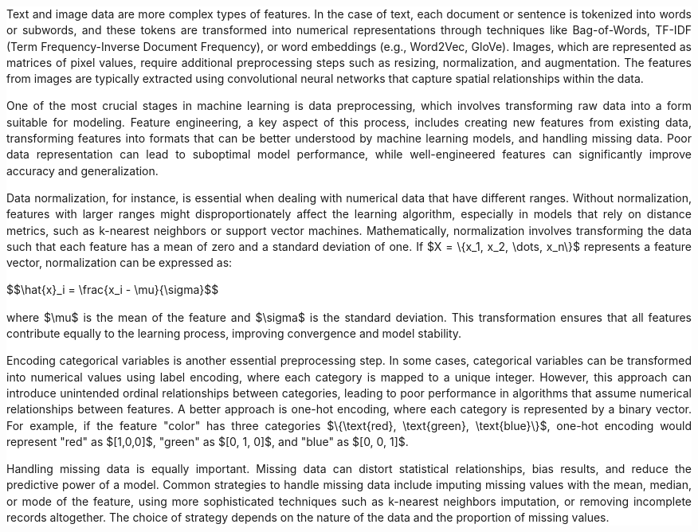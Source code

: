 <p style="text-align: justify;">
Text and image data are more complex types of features. In the case of text, each document or sentence is tokenized into words or subwords, and these tokens are transformed into numerical representations through techniques like Bag-of-Words, TF-IDF (Term Frequency-Inverse Document Frequency), or word embeddings (e.g., Word2Vec, GloVe). Images, which are represented as matrices of pixel values, require additional preprocessing steps such as resizing, normalization, and augmentation. The features from images are typically extracted using convolutional neural networks that capture spatial relationships within the data.
</p>

<p style="text-align: justify;">
One of the most crucial stages in machine learning is data preprocessing, which involves transforming raw data into a form suitable for modeling. Feature engineering, a key aspect of this process, includes creating new features from existing data, transforming features into formats that can be better understood by machine learning models, and handling missing data. Poor data representation can lead to suboptimal model performance, while well-engineered features can significantly improve accuracy and generalization.
</p>

<p style="text-align: justify;">
Data normalization, for instance, is essential when dealing with numerical data that have different ranges. Without normalization, features with larger ranges might disproportionately affect the learning algorithm, especially in models that rely on distance metrics, such as k-nearest neighbors or support vector machines. Mathematically, normalization involves transforming the data such that each feature has a mean of zero and a standard deviation of one. If $X = \{x_1, x_2, \dots, x_n\}$ represents a feature vector, normalization can be expressed as:
</p>

<p style="text-align: justify;">
$$\hat{x}_i = \frac{x_i - \mu}{\sigma}$$
</p>
<p style="text-align: justify;">
where $\mu$ is the mean of the feature and $\sigma$ is the standard deviation. This transformation ensures that all features contribute equally to the learning process, improving convergence and model stability.
</p>

<p style="text-align: justify;">
Encoding categorical variables is another essential preprocessing step. In some cases, categorical variables can be transformed into numerical values using label encoding, where each category is mapped to a unique integer. However, this approach can introduce unintended ordinal relationships between categories, leading to poor performance in algorithms that assume numerical relationships between features. A better approach is one-hot encoding, where each category is represented by a binary vector. For example, if the feature "color" has three categories $\{\text{red}, \text{green}, \text{blue}\}$, one-hot encoding would represent "red" as $[1,0,0]$, "green" as $[0, 1, 0]$, and "blue" as $[0, 0, 1]$.
</p>

<p style="text-align: justify;">
Handling missing data is equally important. Missing data can distort statistical relationships, bias results, and reduce the predictive power of a model. Common strategies to handle missing data include imputing missing values with the mean, median, or mode of the feature, using more sophisticated techniques such as k-nearest neighbors imputation, or removing incomplete records altogether. The choice of strategy depends on the nature of the data and the proportion of missing values.
</p>
